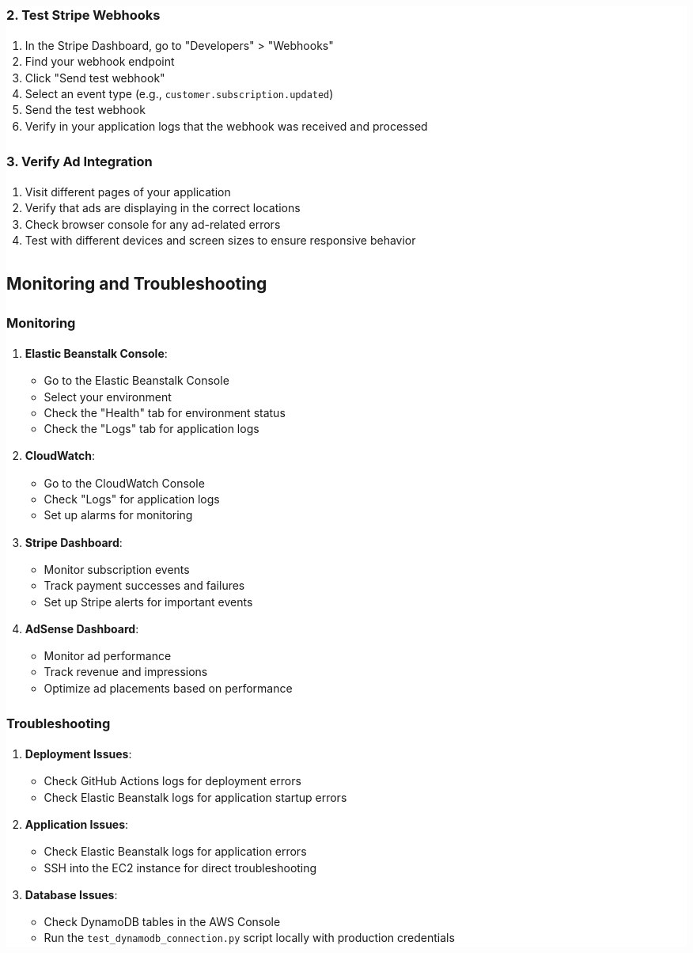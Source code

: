 ### 2. Test Stripe Webhooks

1. In the Stripe Dashboard, go to "Developers" > "Webhooks"
2. Find your webhook endpoint
3. Click "Send test webhook"
4. Select an event type (e.g., `customer.subscription.updated`)
5. Send the test webhook
6. Verify in your application logs that the webhook was received and processed

### 3. Verify Ad Integration

1. Visit different pages of your application
2. Verify that ads are displaying in the correct locations
3. Check browser console for any ad-related errors
4. Test with different devices and screen sizes to ensure responsive behavior

## Monitoring and Troubleshooting

### Monitoring

1. **Elastic Beanstalk Console**:
   - Go to the Elastic Beanstalk Console
   - Select your environment
   - Check the "Health" tab for environment status
   - Check the "Logs" tab for application logs

2. **CloudWatch**:
   - Go to the CloudWatch Console
   - Check "Logs" for application logs
   - Set up alarms for monitoring

3. **Stripe Dashboard**:
   - Monitor subscription events
   - Track payment successes and failures
   - Set up Stripe alerts for important events

4. **AdSense Dashboard**:
   - Monitor ad performance
   - Track revenue and impressions
   - Optimize ad placements based on performance

### Troubleshooting

1. **Deployment Issues**:
   - Check GitHub Actions logs for deployment errors
   - Check Elastic Beanstalk logs for application startup errors

2. **Application Issues**:
   - Check Elastic Beanstalk logs for application errors
   - SSH into the EC2 instance for direct troubleshooting

3. **Database Issues**:
   - Check DynamoDB tables in the AWS Console
   - Run the `test_dynamodb_connection.py` script locally with production credentials
